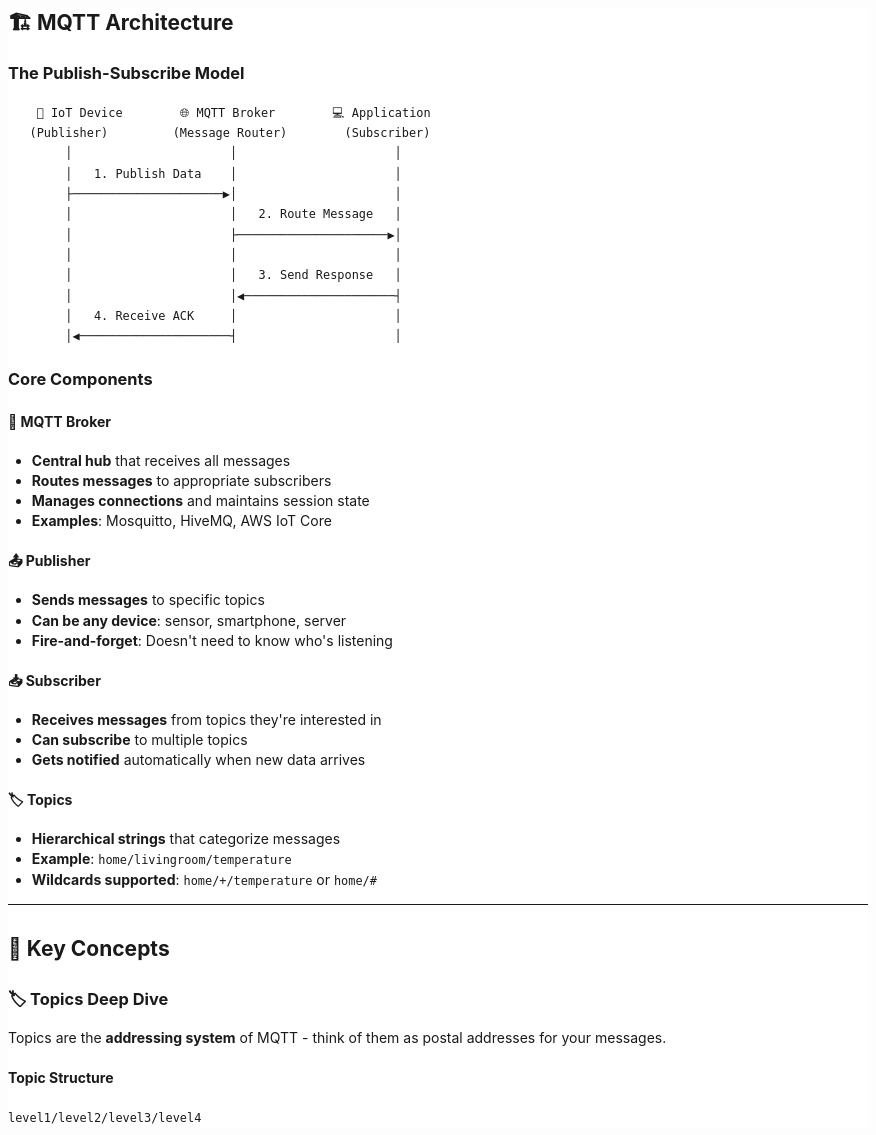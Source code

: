 
## 🏗️ MQTT Architecture

### The Publish-Subscribe Model
```
    📱 IoT Device        🌐 MQTT Broker        💻 Application
   (Publisher)         (Message Router)        (Subscriber)
        │                      │                      │
        │   1. Publish Data    │                      │
        ├─────────────────────▶│                      │
        │                      │   2. Route Message   │
        │                      ├─────────────────────▶│
        │                      │                      │
        │                      │   3. Send Response   │
        │                      │◀─────────────────────┤
        │   4. Receive ACK     │                      │
        │◀─────────────────────┤                      │
```

### Core Components

#### 🏢 **MQTT Broker**
- **Central hub** that receives all messages
- **Routes messages** to appropriate subscribers
- **Manages connections** and maintains session state
- **Examples**: Mosquitto, HiveMQ, AWS IoT Core

#### 📤 **Publisher**
- **Sends messages** to specific topics
- **Can be any device**: sensor, smartphone, server
- **Fire-and-forget**: Doesn't need to know who's listening

#### 📥 **Subscriber**  
- **Receives messages** from topics they're interested in
- **Can subscribe** to multiple topics
- **Gets notified** automatically when new data arrives

#### 🏷️ **Topics**
- **Hierarchical strings** that categorize messages
- **Example**: `home/livingroom/temperature`
- **Wildcards supported**: `home/+/temperature` or `home/#`

---

## 🔑 Key Concepts

### 🏷️ Topics Deep Dive
Topics are the **addressing system** of MQTT - think of them as postal addresses for your messages.

#### Topic Structure
```
level1/level2/level3/level4
```
